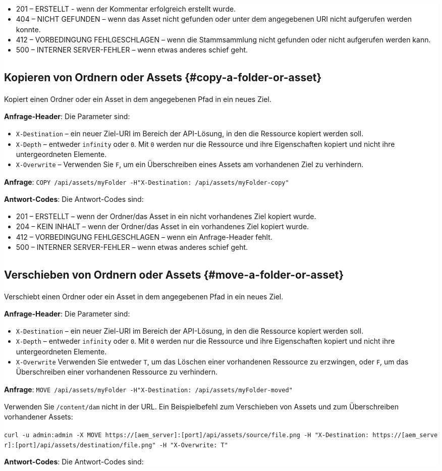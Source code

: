 * 201 – ERSTELLT - wenn der Kommentar erfolgreich erstellt wurde.
* 404 – NICHT GEFUNDEN – wenn das Asset nicht gefunden oder unter dem angegebenen URI nicht aufgerufen werden konnte.
* 412 – VORBEDINGUNG FEHLGESCHLAGEN – wenn die Stammsammlung nicht gefunden oder nicht aufgerufen werden kann.
* 500 – INTERNER SERVER-FEHLER – wenn etwas anderes schief geht.

## Kopieren von Ordnern oder Assets {#copy-a-folder-or-asset}

Kopiert einen Ordner oder ein Asset in dem angegebenen Pfad in ein neues Ziel.

**Anfrage-Header**: Die Parameter sind:

* `X-Destination` – ein neuer Ziel-URI im Bereich der API-Lösung, in den die Ressource kopiert werden soll.
* `X-Depth` – entweder `infinity` oder `0`. Mit `0` werden nur die Ressource und ihre Eigenschaften kopiert und nicht ihre untergeordneten Elemente.
* `X-Overwrite` – Verwenden Sie `F`, um ein Überschreiben eines Assets am vorhandenen Ziel zu verhindern.

**Anfrage**: `COPY /api/assets/myFolder -H"X-Destination: /api/assets/myFolder-copy"`

**Antwort-Codes**: Die Antwort-Codes sind:

* 201 – ERSTELLT – wenn der Ordner/das Asset in ein nicht vorhandenes Ziel kopiert wurde.
* 204 – KEIN INHALT – wenn der Ordner/das Asset in ein vorhandenes Ziel kopiert wurde.
* 412 – VORBEDINGUNG FEHLGESCHLAGEN – wenn ein Anfrage-Header fehlt.
* 500 – INTERNER SERVER-FEHLER – wenn etwas anderes schief geht.

## Verschieben von Ordnern oder Assets {#move-a-folder-or-asset}

Verschiebt einen Ordner oder ein Asset in dem angegebenen Pfad in ein neues Ziel.

**Anfrage-Header**: Die Parameter sind:

* `X-Destination` – ein neuer Ziel-URI im Bereich der API-Lösung, in den die Ressource kopiert werden soll.
* `X-Depth` – entweder `infinity` oder `0`. Mit `0` werden nur die Ressource und ihre Eigenschaften kopiert und nicht ihre untergeordneten Elemente.
* `X-Overwrite` Verwenden Sie entweder `T`, um das Löschen einer vorhandenen Ressource zu erzwingen, oder `F`, um das Überschreiben einer vorhandenen Ressource zu verhindern.

**Anfrage**: `MOVE /api/assets/myFolder -H"X-Destination: /api/assets/myFolder-moved"`

Verwenden Sie `/content/dam` nicht in der URL. Ein Beispielbefehl zum Verschieben von Assets und zum Überschreiben vorhandener Assets:

```shell
curl -u admin:admin -X MOVE https://[aem_server]:[port]/api/assets/source/file.png -H "X-Destination: https://[aem_server]:[port]/api/assets/destination/file.png" -H "X-Overwrite: T"
```

**Antwort-Codes**: Die Antwort-Codes sind:
